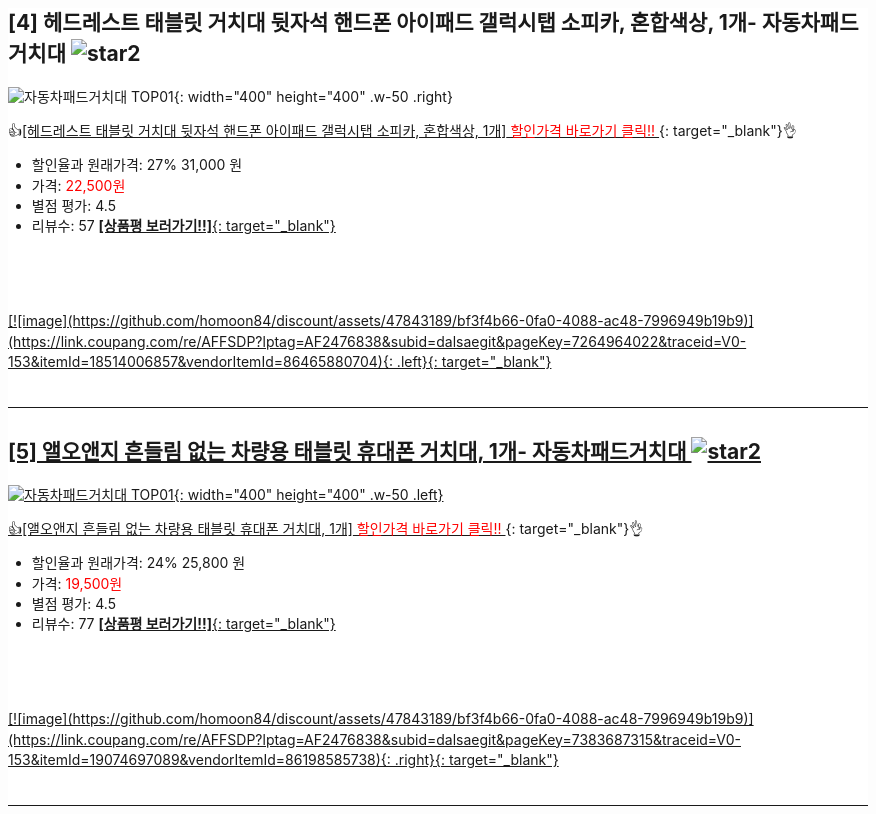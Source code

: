 
        
       
## [4] 헤드레스트 태블릿 거치대 뒷자석 핸드폰 아이패드 갤럭시탭 소피카, 혼합색상, 1개- 자동차패드거치대  <img width="81" alt="star2" src="https://user-images.githubusercontent.com/78655692/151471960-29c5febe-c509-4c6d-99f4-a2203eb193c5.png">

![자동차패드거치대 TOP01](https://thumbnail10.coupangcdn.com/thumbnails/remote/230x230ex/image/vendor_inventory/91de/66c2e2062735c98d69bcd338b1ac2834b0122912aadce35660e7922252c4.png){: width="400" height="400" .w-50 .right}


👍<a href="https://link.coupang.com/re/AFFSDP?lptag=AF2476838&subid=dalsaegit&pageKey=7264964022&traceid=V0-153&itemId=18514006857&vendorItemId=86465880704">[헤드레스트 태블릿 거치대 뒷자석 핸드폰 아이패드 갤럭시탭 소피카, 혼합색상, 1개]<font color=red> 할인가격 바로가기 클릭!! </font></a>{: target="_blank"}👌
<br>
- 할인율과 원래가격: 27%  31,000   원
- 가격: <span style='color:red'>22,500원</span>
- 별점 평가: 4.5
- 리뷰수: 57 <a href="https://link.coupang.com/re/AFFSDP?lptag=AF2476838&subid=dalsaegit&pageKey=7264964022&traceid=V0-153&itemId=18514006857&vendorItemId=86465880704"> <strong>[상품평 보러가기!!]</strong>{: target="_blank"}
<br>
<br>
<br>
[![image](https://github.com/homoon84/discount/assets/47843189/bf3f4b66-0fa0-4088-ac48-7996949b19b9)](https://link.coupang.com/re/AFFSDP?lptag=AF2476838&subid=dalsaegit&pageKey=7264964022&traceid=V0-153&itemId=18514006857&vendorItemId=86465880704){: .left}{: target="_blank"}
<br>
<br>

---

        
       
## [5] 앨오앤지 흔들림 없는 차량용 태블릿 휴대폰 거치대, 1개- 자동차패드거치대  <img width="81" alt="star2" src="https://user-images.githubusercontent.com/78655692/151471960-29c5febe-c509-4c6d-99f4-a2203eb193c5.png">

![자동차패드거치대 TOP01](https://thumbnail6.coupangcdn.com/thumbnails/remote/230x230ex/image/vendor_inventory/8a5d/859c44c3922279ea0b837607c68e25bdbe0007e7bc3ea2d73d9c76aa5ce9.jpeg){: width="400" height="400" .w-50 .left}


👍<a href="https://link.coupang.com/re/AFFSDP?lptag=AF2476838&subid=dalsaegit&pageKey=7383687315&traceid=V0-153&itemId=19074697089&vendorItemId=86198585738">[앨오앤지 흔들림 없는 차량용 태블릿 휴대폰 거치대, 1개]<font color=red> 할인가격 바로가기 클릭!! </font></a>{: target="_blank"}👌
<br>
- 할인율과 원래가격: 24%  25,800   원
- 가격: <span style='color:red'>19,500원</span>
- 별점 평가: 4.5
- 리뷰수: 77 <a href="https://link.coupang.com/re/AFFSDP?lptag=AF2476838&subid=dalsaegit&pageKey=7383687315&traceid=V0-153&itemId=19074697089&vendorItemId=86198585738"> <strong>[상품평 보러가기!!]</strong>{: target="_blank"}
<br>
<br>
<br>
[![image](https://github.com/homoon84/discount/assets/47843189/bf3f4b66-0fa0-4088-ac48-7996949b19b9)](https://link.coupang.com/re/AFFSDP?lptag=AF2476838&subid=dalsaegit&pageKey=7383687315&traceid=V0-153&itemId=19074697089&vendorItemId=86198585738){: .right}{: target="_blank"}
<br>
<br>

---